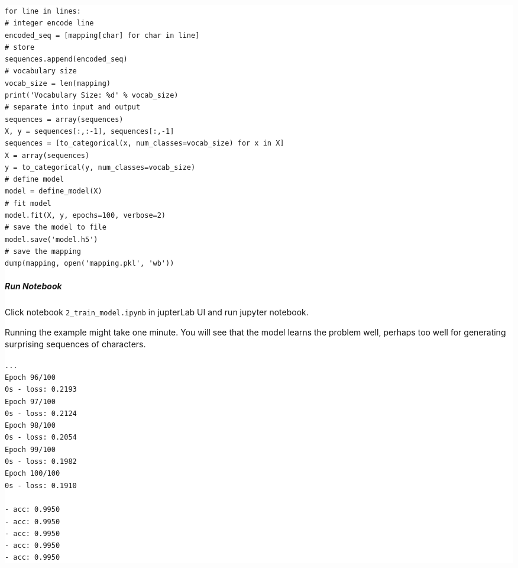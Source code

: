 ```
for line in lines:
# integer encode line
encoded_seq = [mapping[char] for char in line]
# store
sequences.append(encoded_seq)
# vocabulary size
vocab_size = len(mapping)
print('Vocabulary Size: %d' % vocab_size)
# separate into input and output
sequences = array(sequences)
X, y = sequences[:,:-1], sequences[:,-1]
sequences = [to_categorical(x, num_classes=vocab_size) for x in X]
X = array(sequences)
y = to_categorical(y, num_classes=vocab_size)
# define model
model = define_model(X)
# fit model
model.fit(X, y, epochs=100, verbose=2)
# save the model to file
model.save('model.h5')
# save the mapping
dump(mapping, open('mapping.pkl', 'wb'))

```

##### Run Notebook
Click notebook `2_train_model.ipynb` in jupterLab UI and run jupyter notebook.


Running the example might take one minute. You will see that the model learns the problem
well, perhaps too well for generating surprising sequences of characters.

```
...
Epoch 96/100
0s - loss: 0.2193
Epoch 97/100
0s - loss: 0.2124
Epoch 98/100
0s - loss: 0.2054
Epoch 99/100
0s - loss: 0.1982
Epoch 100/100
0s - loss: 0.1910

- acc: 0.9950
- acc: 0.9950
- acc: 0.9950
- acc: 0.9950
- acc: 0.9950

```
